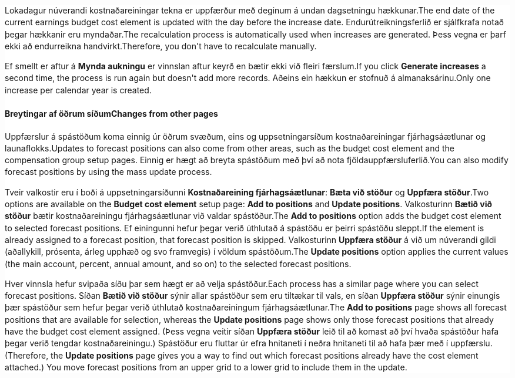 <span data-ttu-id="2e93b-273">Lokadagur núverandi kostnaðareiningar tekna er uppfærður með deginum á undan dagsetningu hækkunar.</span><span class="sxs-lookup"><span data-stu-id="2e93b-273">The end date of the current earnings budget cost element is updated with the day before the increase date.</span></span> <span data-ttu-id="2e93b-274">Endurútreikningsferlið er sjálfkrafa notað þegar hækkanir eru myndaðar.</span><span class="sxs-lookup"><span data-stu-id="2e93b-274">The recalculation process is automatically used when increases are generated.</span></span> <span data-ttu-id="2e93b-275">Þess vegna er þarf ekki að endurreikna handvirkt.</span><span class="sxs-lookup"><span data-stu-id="2e93b-275">Therefore, you don't have to recalculate manually.</span></span> 

<span data-ttu-id="2e93b-276">Ef smellt er aftur á **Mynda aukningu** er vinnslan aftur keyrð en bætir ekki við fleiri færslum.</span><span class="sxs-lookup"><span data-stu-id="2e93b-276">If you click **Generate increases** a second time, the process is run again but doesn't add more records.</span></span> <span data-ttu-id="2e93b-277">Aðeins ein hækkun er stofnuð á almanaksárinu.</span><span class="sxs-lookup"><span data-stu-id="2e93b-277">Only one increase per calendar year is created.</span></span>

#### <a name="changes-from-other-pages"></a><span data-ttu-id="2e93b-278">Breytingar af öðrum síðum</span><span class="sxs-lookup"><span data-stu-id="2e93b-278">Changes from other pages</span></span>

<span data-ttu-id="2e93b-279">Uppfærslur á spástöðum koma einnig úr öðrum svæðum, eins og uppsetningarsíðum kostnaðareiningar fjárhagsáætlunar og launaflokks.</span><span class="sxs-lookup"><span data-stu-id="2e93b-279">Updates to forecast positions can also come from other areas, such as the budget cost element and the compensation group setup pages.</span></span> <span data-ttu-id="2e93b-280">Einnig er hægt að breyta spástöðum með því að nota fjöldauppfærsluferlið.</span><span class="sxs-lookup"><span data-stu-id="2e93b-280">You can also modify forecast positions by using the mass update process.</span></span> 

<span data-ttu-id="2e93b-281">Tveir valkostir eru í boði á uppsetningarsíðunni **Kostnaðareining fjárhagsáætlunar**: **Bæta við stöður** og **Uppfæra stöður**.</span><span class="sxs-lookup"><span data-stu-id="2e93b-281">Two options are available on the **Budget cost element** setup page: **Add to positions** and **Update positions**.</span></span> <span data-ttu-id="2e93b-282">Valkosturinn **Bætið við stöður** bætir kostnaðareiningu fjárhagsáætlunar við valdar spástöður.</span><span class="sxs-lookup"><span data-stu-id="2e93b-282">The **Add to positions** option adds the budget cost element to selected forecast positions.</span></span> <span data-ttu-id="2e93b-283">Ef einingunni hefur þegar verið úthlutað á spástöðu er þeirri spástöðu sleppt.</span><span class="sxs-lookup"><span data-stu-id="2e93b-283">If the element is already assigned to a forecast position, that forecast position is skipped.</span></span> <span data-ttu-id="2e93b-284">Valkosturinn **Uppfæra stöður** á við um núverandi gildi (aðallykill, prósenta, árleg upphæð og svo framvegis) í völdum spástöðum.</span><span class="sxs-lookup"><span data-stu-id="2e93b-284">The **Update positions** option applies the current values (the main account, percent, annual amount, and so on) to the selected forecast positions.</span></span> 

<span data-ttu-id="2e93b-285">Hver vinnsla hefur svipaða síðu þar sem hægt er að velja spástöður.</span><span class="sxs-lookup"><span data-stu-id="2e93b-285">Each process has a similar page where you can select forecast positions.</span></span> <span data-ttu-id="2e93b-286">Síðan **Bætið við stöður** sýnir allar spástöður sem eru tiltækar til vals, en síðan **Uppfæra stöður** sýnir einungis þær spástöður sem hefur þegar verið úthlutað kostnaðareiningum fjárhagsáætlunar.</span><span class="sxs-lookup"><span data-stu-id="2e93b-286">The **Add to positions** page shows all forecast positions that are available for selection, whereas the **Update positions** page shows only those forecast positions that already have the budget cost element assigned.</span></span> <span data-ttu-id="2e93b-287">(Þess vegna veitir síðan **Uppfæra stöður** leið til að komast að því hvaða spástöður hafa þegar verið tengdar kostnaðareiningu.) Spástöður eru fluttar úr efra hnitaneti í neðra hnitaneti til að hafa þær með í uppfærslu.</span><span class="sxs-lookup"><span data-stu-id="2e93b-287">(Therefore, the **Update positions** page gives you a way to find out which forecast positions already have the cost element attached.) You move forecast positions from an upper grid to a lower grid to include them in the update.</span></span> 
